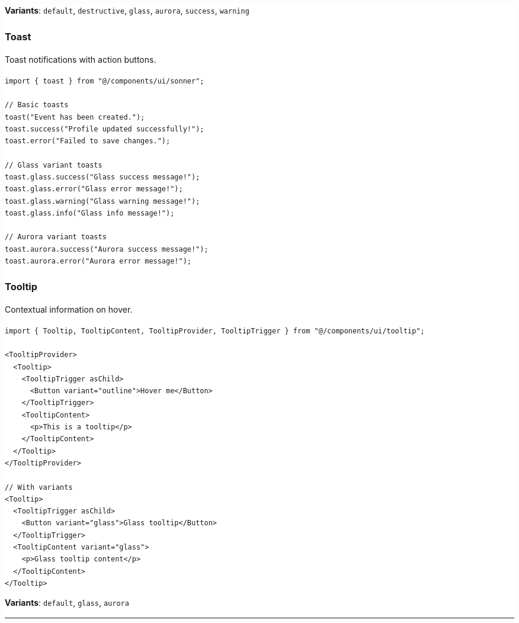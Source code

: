 **Variants**: `default`, `destructive`, `glass`, `aurora`, `success`, `warning`

### Toast
Toast notifications with action buttons.

```tsx
import { toast } from "@/components/ui/sonner";

// Basic toasts
toast("Event has been created.");
toast.success("Profile updated successfully!");
toast.error("Failed to save changes.");

// Glass variant toasts
toast.glass.success("Glass success message!");
toast.glass.error("Glass error message!");
toast.glass.warning("Glass warning message!");
toast.glass.info("Glass info message!");

// Aurora variant toasts
toast.aurora.success("Aurora success message!");
toast.aurora.error("Aurora error message!");
```

### Tooltip
Contextual information on hover.

```tsx
import { Tooltip, TooltipContent, TooltipProvider, TooltipTrigger } from "@/components/ui/tooltip";

<TooltipProvider>
  <Tooltip>
    <TooltipTrigger asChild>
      <Button variant="outline">Hover me</Button>
    </TooltipTrigger>
    <TooltipContent>
      <p>This is a tooltip</p>
    </TooltipContent>
  </Tooltip>
</TooltipProvider>

// With variants
<Tooltip>
  <TooltipTrigger asChild>
    <Button variant="glass">Glass tooltip</Button>
  </TooltipTrigger>
  <TooltipContent variant="glass">
    <p>Glass tooltip content</p>
  </TooltipContent>
</Tooltip>
```

**Variants**: `default`, `glass`, `aurora`

---